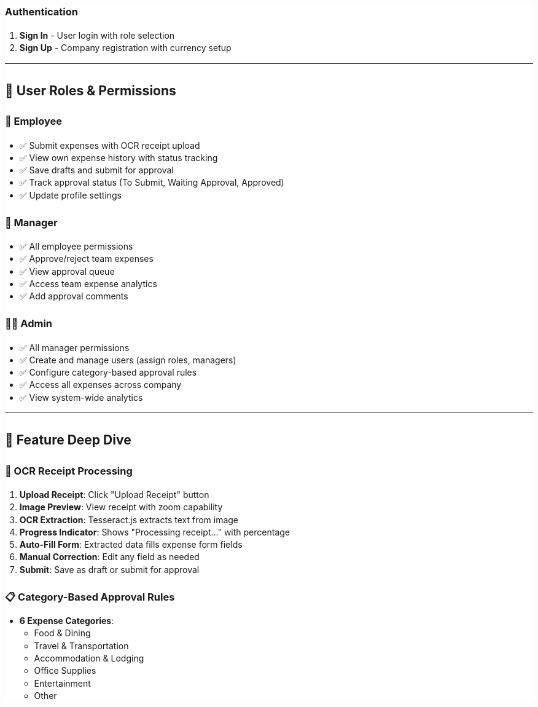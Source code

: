 ### Authentication
1. **Sign In** - User login with role selection
2. **Sign Up** - Company registration with currency setup


---

## 🔐 User Roles & Permissions

### 👤 Employee
- ✅ Submit expenses with OCR receipt upload
- ✅ View own expense history with status tracking
- ✅ Save drafts and submit for approval
- ✅ Track approval status (To Submit, Waiting Approval, Approved)
- ✅ Update profile settings

### 👔 Manager
- ✅ All employee permissions
- ✅ Approve/reject team expenses
- ✅ View approval queue
- ✅ Access team expense analytics
- ✅ Add approval comments

### 👨‍💼 Admin
- ✅ All manager permissions
- ✅ Create and manage users (assign roles, managers)
- ✅ Configure category-based approval rules
- ✅ Access all expenses across company
- ✅ View system-wide analytics

---

## 🌟 Feature Deep Dive

### 🧾 OCR Receipt Processing
1. **Upload Receipt**: Click "Upload Receipt" button
2. **Image Preview**: View receipt with zoom capability
3. **OCR Extraction**: Tesseract.js extracts text from image
4. **Progress Indicator**: Shows "Processing receipt..." with percentage
5. **Auto-Fill Form**: Extracted data fills expense form fields
6. **Manual Correction**: Edit any field as needed
7. **Submit**: Save as draft or submit for approval

### 📋 Category-Based Approval Rules
- **6 Expense Categories**:
  - Food & Dining
  - Travel & Transportation
  - Accommodation & Lodging
  - Office Supplies
  - Entertainment
  - Other
  